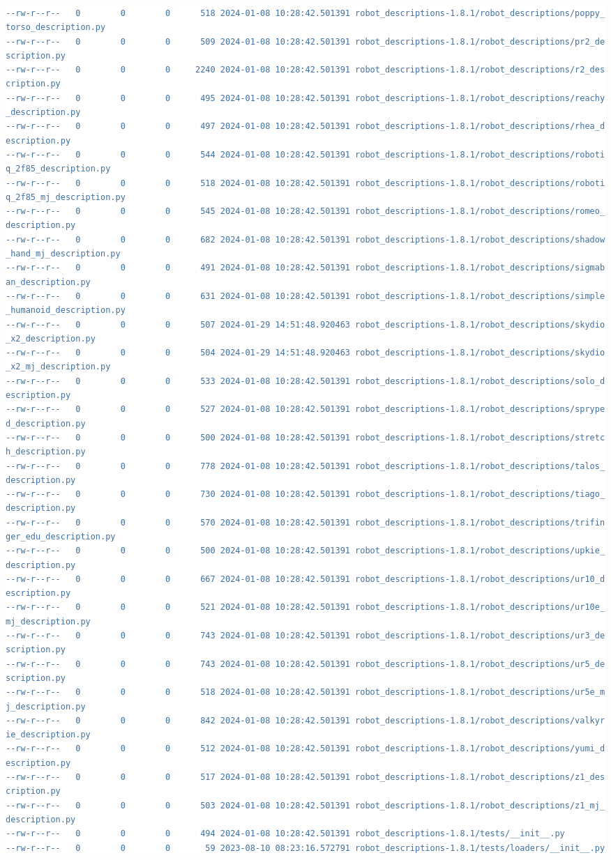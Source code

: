 ```diff
--rw-r--r--   0        0        0      518 2024-01-08 10:28:42.501391 robot_descriptions-1.8.1/robot_descriptions/poppy_torso_description.py
--rw-r--r--   0        0        0      509 2024-01-08 10:28:42.501391 robot_descriptions-1.8.1/robot_descriptions/pr2_description.py
--rw-r--r--   0        0        0     2240 2024-01-08 10:28:42.501391 robot_descriptions-1.8.1/robot_descriptions/r2_description.py
--rw-r--r--   0        0        0      495 2024-01-08 10:28:42.501391 robot_descriptions-1.8.1/robot_descriptions/reachy_description.py
--rw-r--r--   0        0        0      497 2024-01-08 10:28:42.501391 robot_descriptions-1.8.1/robot_descriptions/rhea_description.py
--rw-r--r--   0        0        0      544 2024-01-08 10:28:42.501391 robot_descriptions-1.8.1/robot_descriptions/robotiq_2f85_description.py
--rw-r--r--   0        0        0      518 2024-01-08 10:28:42.501391 robot_descriptions-1.8.1/robot_descriptions/robotiq_2f85_mj_description.py
--rw-r--r--   0        0        0      545 2024-01-08 10:28:42.501391 robot_descriptions-1.8.1/robot_descriptions/romeo_description.py
--rw-r--r--   0        0        0      682 2024-01-08 10:28:42.501391 robot_descriptions-1.8.1/robot_descriptions/shadow_hand_mj_description.py
--rw-r--r--   0        0        0      491 2024-01-08 10:28:42.501391 robot_descriptions-1.8.1/robot_descriptions/sigmaban_description.py
--rw-r--r--   0        0        0      631 2024-01-08 10:28:42.501391 robot_descriptions-1.8.1/robot_descriptions/simple_humanoid_description.py
--rw-r--r--   0        0        0      507 2024-01-29 14:51:48.920463 robot_descriptions-1.8.1/robot_descriptions/skydio_x2_description.py
--rw-r--r--   0        0        0      504 2024-01-29 14:51:48.920463 robot_descriptions-1.8.1/robot_descriptions/skydio_x2_mj_description.py
--rw-r--r--   0        0        0      533 2024-01-08 10:28:42.501391 robot_descriptions-1.8.1/robot_descriptions/solo_description.py
--rw-r--r--   0        0        0      527 2024-01-08 10:28:42.501391 robot_descriptions-1.8.1/robot_descriptions/spryped_description.py
--rw-r--r--   0        0        0      500 2024-01-08 10:28:42.501391 robot_descriptions-1.8.1/robot_descriptions/stretch_description.py
--rw-r--r--   0        0        0      778 2024-01-08 10:28:42.501391 robot_descriptions-1.8.1/robot_descriptions/talos_description.py
--rw-r--r--   0        0        0      730 2024-01-08 10:28:42.501391 robot_descriptions-1.8.1/robot_descriptions/tiago_description.py
--rw-r--r--   0        0        0      570 2024-01-08 10:28:42.501391 robot_descriptions-1.8.1/robot_descriptions/trifinger_edu_description.py
--rw-r--r--   0        0        0      500 2024-01-08 10:28:42.501391 robot_descriptions-1.8.1/robot_descriptions/upkie_description.py
--rw-r--r--   0        0        0      667 2024-01-08 10:28:42.501391 robot_descriptions-1.8.1/robot_descriptions/ur10_description.py
--rw-r--r--   0        0        0      521 2024-01-08 10:28:42.501391 robot_descriptions-1.8.1/robot_descriptions/ur10e_mj_description.py
--rw-r--r--   0        0        0      743 2024-01-08 10:28:42.501391 robot_descriptions-1.8.1/robot_descriptions/ur3_description.py
--rw-r--r--   0        0        0      743 2024-01-08 10:28:42.501391 robot_descriptions-1.8.1/robot_descriptions/ur5_description.py
--rw-r--r--   0        0        0      518 2024-01-08 10:28:42.501391 robot_descriptions-1.8.1/robot_descriptions/ur5e_mj_description.py
--rw-r--r--   0        0        0      842 2024-01-08 10:28:42.501391 robot_descriptions-1.8.1/robot_descriptions/valkyrie_description.py
--rw-r--r--   0        0        0      512 2024-01-08 10:28:42.501391 robot_descriptions-1.8.1/robot_descriptions/yumi_description.py
--rw-r--r--   0        0        0      517 2024-01-08 10:28:42.501391 robot_descriptions-1.8.1/robot_descriptions/z1_description.py
--rw-r--r--   0        0        0      503 2024-01-08 10:28:42.501391 robot_descriptions-1.8.1/robot_descriptions/z1_mj_description.py
--rw-r--r--   0        0        0      494 2024-01-08 10:28:42.501391 robot_descriptions-1.8.1/tests/__init__.py
--rw-r--r--   0        0        0       59 2023-08-10 08:23:16.572791 robot_descriptions-1.8.1/tests/loaders/__init__.py
```